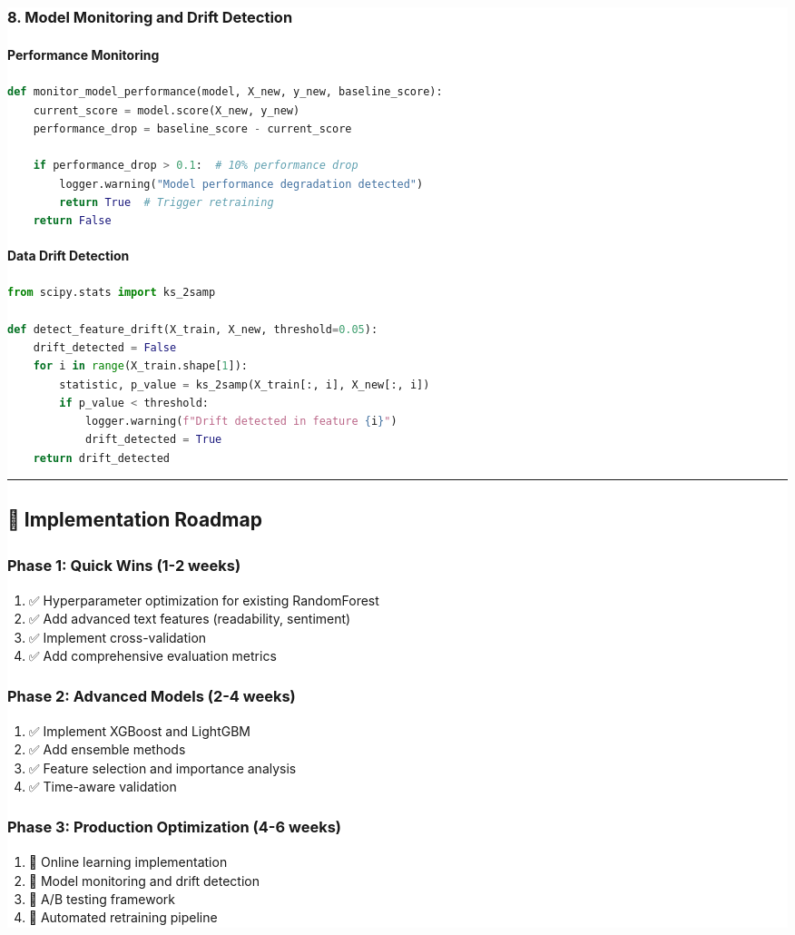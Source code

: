 ### 8. **Model Monitoring and Drift Detection**

#### **Performance Monitoring**

```python
def monitor_model_performance(model, X_new, y_new, baseline_score):
    current_score = model.score(X_new, y_new)
    performance_drop = baseline_score - current_score

    if performance_drop > 0.1:  # 10% performance drop
        logger.warning("Model performance degradation detected")
        return True  # Trigger retraining
    return False
```

#### **Data Drift Detection**

```python
from scipy.stats import ks_2samp

def detect_feature_drift(X_train, X_new, threshold=0.05):
    drift_detected = False
    for i in range(X_train.shape[1]):
        statistic, p_value = ks_2samp(X_train[:, i], X_new[:, i])
        if p_value < threshold:
            logger.warning(f"Drift detected in feature {i}")
            drift_detected = True
    return drift_detected
```

---

## 🚀 Implementation Roadmap

### **Phase 1: Quick Wins (1-2 weeks)**

1. ✅ Hyperparameter optimization for existing RandomForest
2. ✅ Add advanced text features (readability, sentiment)
3. ✅ Implement cross-validation
4. ✅ Add comprehensive evaluation metrics

### **Phase 2: Advanced Models (2-4 weeks)**

1. ✅ Implement XGBoost and LightGBM
2. ✅ Add ensemble methods
3. ✅ Feature selection and importance analysis
4. ✅ Time-aware validation

### **Phase 3: Production Optimization (4-6 weeks)**

1. 🔄 Online learning implementation
2. 🔄 Model monitoring and drift detection
3. 🔄 A/B testing framework
4. 🔄 Automated retraining pipeline
